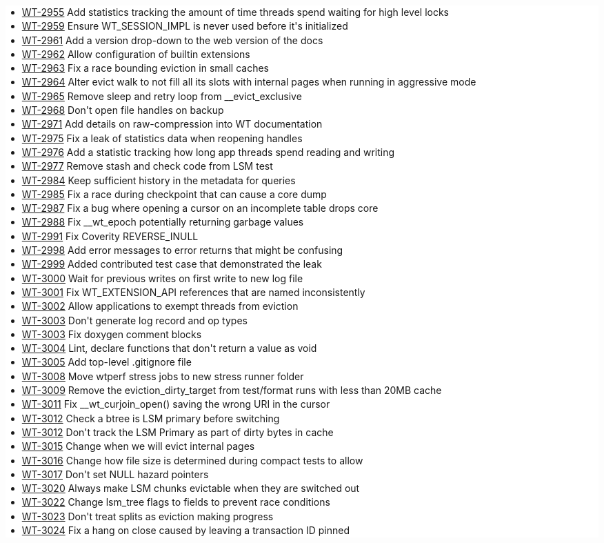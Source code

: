 * [WT-2955](https://jira.mongodb.org/browse/WT-2955)	Add statistics tracking the amount of time threads spend waiting for high level locks
* [WT-2959](https://jira.mongodb.org/browse/WT-2959)	Ensure WT_SESSION_IMPL is never used before it's initialized
* [WT-2961](https://jira.mongodb.org/browse/WT-2961)	Add a version drop-down to the web version of the docs
* [WT-2962](https://jira.mongodb.org/browse/WT-2962)	Allow configuration of builtin extensions
* [WT-2963](https://jira.mongodb.org/browse/WT-2963)	Fix a race bounding eviction in small caches
* [WT-2964](https://jira.mongodb.org/browse/WT-2964)	Alter evict walk to not fill all its slots with internal pages when running in aggressive mode
* [WT-2965](https://jira.mongodb.org/browse/WT-2965)	Remove sleep and retry loop from __evict_exclusive
* [WT-2968](https://jira.mongodb.org/browse/WT-2968)	Don't open file handles on backup
* [WT-2971](https://jira.mongodb.org/browse/WT-2971)	Add details on raw-compression into WT documentation
* [WT-2975](https://jira.mongodb.org/browse/WT-2975)	Fix a leak of statistics data when reopening handles
* [WT-2976](https://jira.mongodb.org/browse/WT-2976)	Add a statistic tracking how long app threads spend reading and writing
* [WT-2977](https://jira.mongodb.org/browse/WT-2977)	Remove stash and check code from LSM test
* [WT-2984](https://jira.mongodb.org/browse/WT-2984)	Keep sufficient history in the metadata for queries
* [WT-2985](https://jira.mongodb.org/browse/WT-2985)	Fix a race during checkpoint that can cause a core dump
* [WT-2987](https://jira.mongodb.org/browse/WT-2987)	Fix a bug where opening a cursor on an incomplete table drops core
* [WT-2988](https://jira.mongodb.org/browse/WT-2988)	Fix __wt_epoch potentially returning garbage values
* [WT-2991](https://jira.mongodb.org/browse/WT-2991)	Fix Coverity REVERSE_INULL
* [WT-2998](https://jira.mongodb.org/browse/WT-2998)	Add error messages to error returns that might be confusing
* [WT-2999](https://jira.mongodb.org/browse/WT-2999)	Added contributed test case that demonstrated the leak
* [WT-3000](https://jira.mongodb.org/browse/WT-3000)	Wait for previous writes on first write to new log file
* [WT-3001](https://jira.mongodb.org/browse/WT-3001)	Fix WT_EXTENSION_API references that are named inconsistently
* [WT-3002](https://jira.mongodb.org/browse/WT-3002)	Allow applications to exempt threads from eviction
* [WT-3003](https://jira.mongodb.org/browse/WT-3003)	Don't generate log record and op types
* [WT-3003](https://jira.mongodb.org/browse/WT-3003)	Fix doxygen comment blocks
* [WT-3004](https://jira.mongodb.org/browse/WT-3004)	Lint, declare functions that don't return a value as void
* [WT-3005](https://jira.mongodb.org/browse/WT-3005)	Add top-level .gitignore file
* [WT-3008](https://jira.mongodb.org/browse/WT-3008)	Move wtperf stress jobs to new stress runner folder
* [WT-3009](https://jira.mongodb.org/browse/WT-3009)	Remove the eviction_dirty_target from test/format runs with less than 20MB cache
* [WT-3011](https://jira.mongodb.org/browse/WT-3011)	Fix __wt_curjoin_open() saving the wrong URI in the cursor
* [WT-3012](https://jira.mongodb.org/browse/WT-3012)	Check a btree is LSM primary before switching
* [WT-3012](https://jira.mongodb.org/browse/WT-3012)	Don't track the LSM Primary as part of dirty bytes in cache
* [WT-3015](https://jira.mongodb.org/browse/WT-3015)	Change when we will evict internal pages
* [WT-3016](https://jira.mongodb.org/browse/WT-3016)	Change how file size is determined during compact tests to allow
* [WT-3017](https://jira.mongodb.org/browse/WT-3017)	Don't set NULL hazard pointers
* [WT-3020](https://jira.mongodb.org/browse/WT-3020)	Always make LSM chunks evictable when they are switched out
* [WT-3022](https://jira.mongodb.org/browse/WT-3022)	Change lsm_tree flags to fields to prevent race conditions
* [WT-3023](https://jira.mongodb.org/browse/WT-3023)	Don't treat splits as eviction making progress
* [WT-3024](https://jira.mongodb.org/browse/WT-3024)	Fix a hang on close caused by leaving a transaction ID pinned